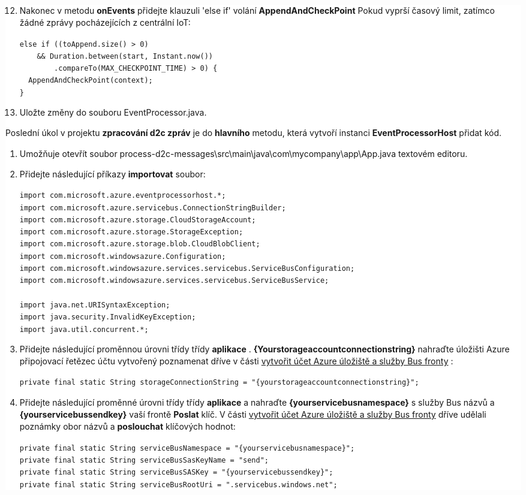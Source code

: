 12. Nakonec v metodu **onEvents** přidejte klauzuli 'else if' volání **AppendAndCheckPoint** Pokud vyprší časový limit, zatímco žádné zprávy pocházejících z centrální IoT:

    ```
    else if ((toAppend.size() > 0)
        && Duration.between(start, Instant.now())
            .compareTo(MAX_CHECKPOINT_TIME) > 0) {
      AppendAndCheckPoint(context);
    }
    ```

13. Uložte změny do souboru EventProcessor.java.

Poslední úkol v projektu **zpracování d2c zpráv** je do **hlavního** metodu, která vytvoří instanci **EventProcessorHost** přidat kód.

1. Umožňuje otevřít soubor process-d2c-messages\src\main\java\com\mycompany\app\App.java textovém editoru.

2. Přidejte následující příkazy **importovat** soubor:

    ```
    import com.microsoft.azure.eventprocessorhost.*;
    import com.microsoft.azure.servicebus.ConnectionStringBuilder;
    import com.microsoft.azure.storage.CloudStorageAccount;
    import com.microsoft.azure.storage.StorageException;
    import com.microsoft.azure.storage.blob.CloudBlobClient;
    import com.microsoft.windowsazure.Configuration;
    import com.microsoft.windowsazure.services.servicebus.ServiceBusConfiguration;
    import com.microsoft.windowsazure.services.servicebus.ServiceBusService;

    import java.net.URISyntaxException;
    import java.security.InvalidKeyException;
    import java.util.concurrent.*;
    ```

3. Přidejte následující proměnnou úrovni třídy třídy **aplikace** . **{Yourstorageaccountconnectionstring}** nahraďte úložišti Azure připojovací řetězec účtu vytvořený poznamenat dříve v části [vytvořit účet Azure úložiště a služby Bus fronty](#provision-an-azure-storage-account-and-a-service-bus-queue) :

    ```
    private final static String storageConnectionString = "{yourstorageaccountconnectionstring}";
    ```

4. Přidejte následující proměnné úrovni třídy třídy **aplikace** a nahraďte **{yourservicebusnamespace}** s služby Bus názvů a **{yourservicebussendkey}** vaší frontě **Poslat** klíč. V části [vytvořit účet Azure úložiště a služby Bus fronty](#provision-an-azure-storage-account-and-a-service-bus-queue) dříve udělali poznámky obor názvů a **poslouchat** klíčových hodnot:

    ```
    private final static String serviceBusNamespace = "{yourservicebusnamespace}";
    private final static String serviceBusSasKeyName = "send";
    private final static String serviceBusSASKey = "{yourservicebussendkey}";
    private final static String serviceBusRootUri = ".servicebus.windows.net";
    ```
